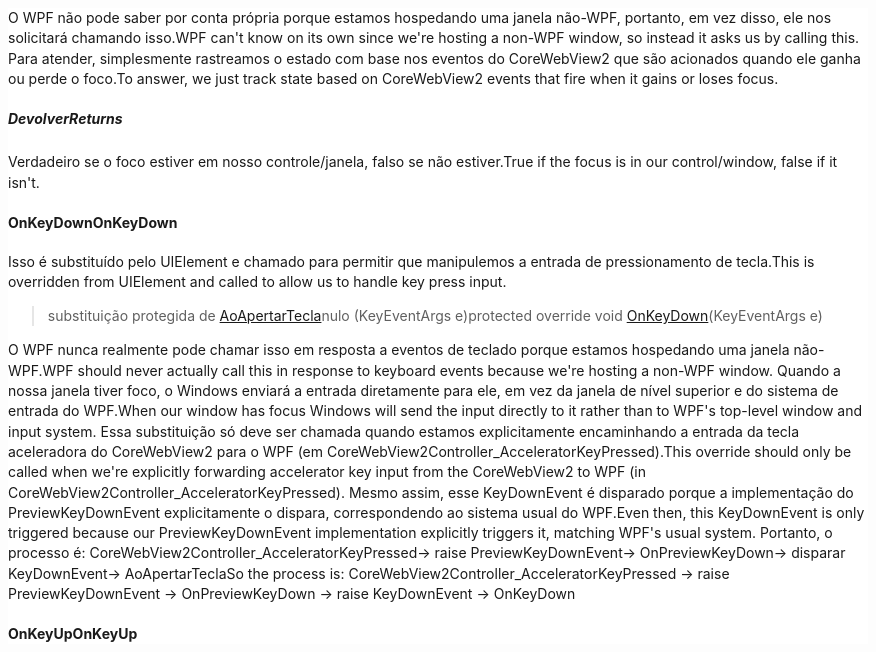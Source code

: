<span data-ttu-id="39b5d-350">O WPF não pode saber por conta própria porque estamos hospedando uma janela não-WPF, portanto, em vez disso, ele nos solicitará chamando isso.</span><span class="sxs-lookup"><span data-stu-id="39b5d-350">WPF can't know on its own since we're hosting a non-WPF window, so instead it asks us by calling this.</span></span> <span data-ttu-id="39b5d-351">Para atender, simplesmente rastreamos o estado com base nos eventos do CoreWebView2 que são acionados quando ele ganha ou perde o foco.</span><span class="sxs-lookup"><span data-stu-id="39b5d-351">To answer, we just track state based on CoreWebView2 events that fire when it gains or loses focus.</span></span>

##### <span data-ttu-id="39b5d-352">Devolver</span><span class="sxs-lookup"><span data-stu-id="39b5d-352">Returns</span></span>
<span data-ttu-id="39b5d-353">Verdadeiro se o foco estiver em nosso controle/janela, falso se não estiver.</span><span class="sxs-lookup"><span data-stu-id="39b5d-353">True if the focus is in our control/window, false if it isn't.</span></span>

#### <span data-ttu-id="39b5d-354">OnKeyDown</span><span class="sxs-lookup"><span data-stu-id="39b5d-354">OnKeyDown</span></span> 

<span data-ttu-id="39b5d-355">Isso é substituído pelo UIElement e chamado para permitir que manipulemos a entrada de pressionamento de tecla.</span><span class="sxs-lookup"><span data-stu-id="39b5d-355">This is overridden from UIElement and called to allow us to handle key press input.</span></span>

> <span data-ttu-id="39b5d-356">substituição protegida de [AoApertarTecla](#onkeydown)nulo (KeyEventArgs e)</span><span class="sxs-lookup"><span data-stu-id="39b5d-356">protected override void [OnKeyDown](#onkeydown)(KeyEventArgs e)</span></span>

<span data-ttu-id="39b5d-357">O WPF nunca realmente pode chamar isso em resposta a eventos de teclado porque estamos hospedando uma janela não-WPF.</span><span class="sxs-lookup"><span data-stu-id="39b5d-357">WPF should never actually call this in response to keyboard events because we're hosting a non-WPF window.</span></span> <span data-ttu-id="39b5d-358">Quando a nossa janela tiver foco, o Windows enviará a entrada diretamente para ele, em vez da janela de nível superior e do sistema de entrada do WPF.</span><span class="sxs-lookup"><span data-stu-id="39b5d-358">When our window has focus Windows will send the input directly to it rather than to WPF's top-level window and input system.</span></span> <span data-ttu-id="39b5d-359">Essa substituição só deve ser chamada quando estamos explicitamente encaminhando a entrada da tecla aceleradora do CoreWebView2 para o WPF (em CoreWebView2Controller_AcceleratorKeyPressed).</span><span class="sxs-lookup"><span data-stu-id="39b5d-359">This override should only be called when we're explicitly forwarding accelerator key input from the CoreWebView2 to WPF (in CoreWebView2Controller_AcceleratorKeyPressed).</span></span> <span data-ttu-id="39b5d-360">Mesmo assim, esse KeyDownEvent é disparado porque a implementação do PreviewKeyDownEvent explicitamente o dispara, correspondendo ao sistema usual do WPF.</span><span class="sxs-lookup"><span data-stu-id="39b5d-360">Even then, this KeyDownEvent is only triggered because our PreviewKeyDownEvent implementation explicitly triggers it, matching WPF's usual system.</span></span> <span data-ttu-id="39b5d-361">Portanto, o processo é: CoreWebView2Controller_AcceleratorKeyPressed-> raise PreviewKeyDownEvent-> OnPreviewKeyDown-> disparar KeyDownEvent-> AoApertarTecla</span><span class="sxs-lookup"><span data-stu-id="39b5d-361">So the process is: CoreWebView2Controller_AcceleratorKeyPressed -> raise PreviewKeyDownEvent -> OnPreviewKeyDown -> raise KeyDownEvent -> OnKeyDown</span></span>

#### <span data-ttu-id="39b5d-362">OnKeyUp</span><span class="sxs-lookup"><span data-stu-id="39b5d-362">OnKeyUp</span></span> 
